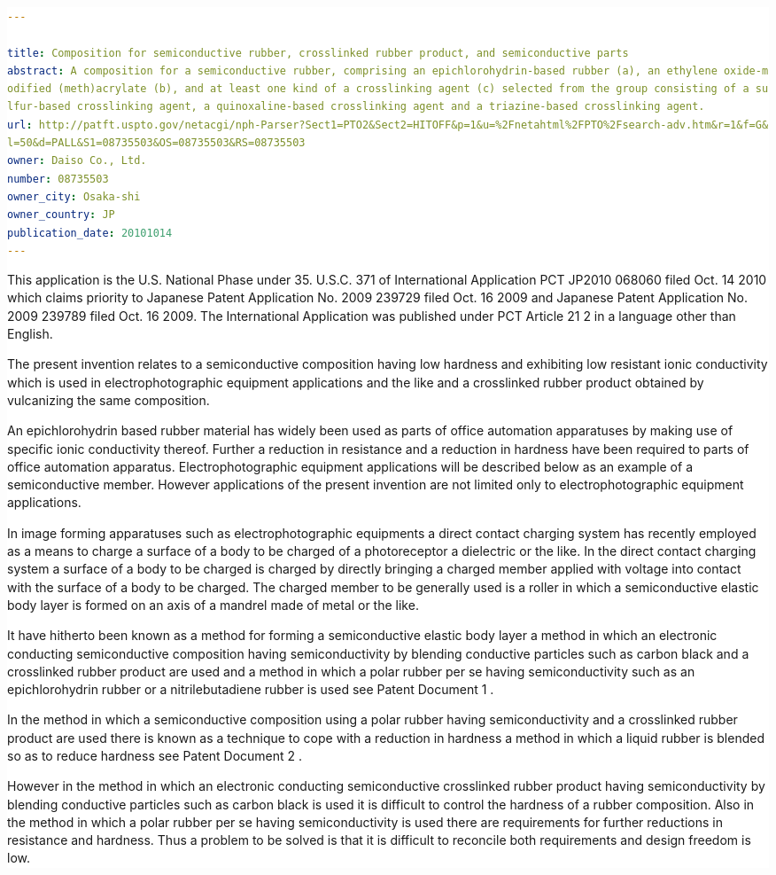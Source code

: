 ```yaml
---

title: Composition for semiconductive rubber, crosslinked rubber product, and semiconductive parts
abstract: A composition for a semiconductive rubber, comprising an epichlorohydrin-based rubber (a), an ethylene oxide-modified (meth)acrylate (b), and at least one kind of a crosslinking agent (c) selected from the group consisting of a sulfur-based crosslinking agent, a quinoxaline-based crosslinking agent and a triazine-based crosslinking agent.
url: http://patft.uspto.gov/netacgi/nph-Parser?Sect1=PTO2&Sect2=HITOFF&p=1&u=%2Fnetahtml%2FPTO%2Fsearch-adv.htm&r=1&f=G&l=50&d=PALL&S1=08735503&OS=08735503&RS=08735503
owner: Daiso Co., Ltd.
number: 08735503
owner_city: Osaka-shi
owner_country: JP
publication_date: 20101014
---
```

This application is the U.S. National Phase under 35. U.S.C. 371 of International Application PCT JP2010 068060 filed Oct. 14 2010 which claims priority to Japanese Patent Application No. 2009 239729 filed Oct. 16 2009 and Japanese Patent Application No. 2009 239789 filed Oct. 16 2009. The International Application was published under PCT Article 21 2 in a language other than English.

The present invention relates to a semiconductive composition having low hardness and exhibiting low resistant ionic conductivity which is used in electrophotographic equipment applications and the like and a crosslinked rubber product obtained by vulcanizing the same composition.

An epichlorohydrin based rubber material has widely been used as parts of office automation apparatuses by making use of specific ionic conductivity thereof. Further a reduction in resistance and a reduction in hardness have been required to parts of office automation apparatus. Electrophotographic equipment applications will be described below as an example of a semiconductive member. However applications of the present invention are not limited only to electrophotographic equipment applications.

In image forming apparatuses such as electrophotographic equipments a direct contact charging system has recently employed as a means to charge a surface of a body to be charged of a photoreceptor a dielectric or the like. In the direct contact charging system a surface of a body to be charged is charged by directly bringing a charged member applied with voltage into contact with the surface of a body to be charged. The charged member to be generally used is a roller in which a semiconductive elastic body layer is formed on an axis of a mandrel made of metal or the like.

It have hitherto been known as a method for forming a semiconductive elastic body layer a method in which an electronic conducting semiconductive composition having semiconductivity by blending conductive particles such as carbon black and a crosslinked rubber product are used and a method in which a polar rubber per se having semiconductivity such as an epichlorohydrin rubber or a nitrilebutadiene rubber is used see Patent Document 1 .

In the method in which a semiconductive composition using a polar rubber having semiconductivity and a crosslinked rubber product are used there is known as a technique to cope with a reduction in hardness a method in which a liquid rubber is blended so as to reduce hardness see Patent Document 2 .

However in the method in which an electronic conducting semiconductive crosslinked rubber product having semiconductivity by blending conductive particles such as carbon black is used it is difficult to control the hardness of a rubber composition. Also in the method in which a polar rubber per se having semiconductivity is used there are requirements for further reductions in resistance and hardness. Thus a problem to be solved is that it is difficult to reconcile both requirements and design freedom is low.
